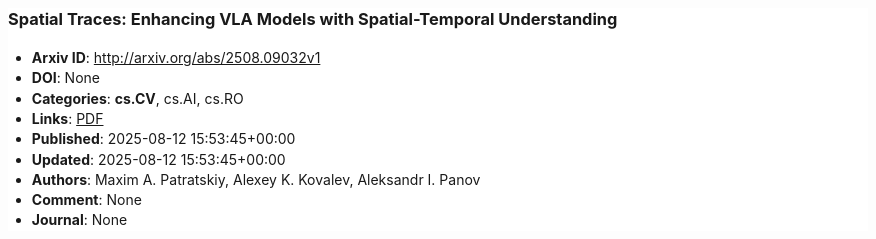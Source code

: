 

### Spatial Traces: Enhancing VLA Models with Spatial-Temporal Understanding
- **Arxiv ID**: http://arxiv.org/abs/2508.09032v1
- **DOI**: None
- **Categories**: **cs.CV**, cs.AI, cs.RO
- **Links**: [PDF](http://arxiv.org/pdf/2508.09032v1)
- **Published**: 2025-08-12 15:53:45+00:00
- **Updated**: 2025-08-12 15:53:45+00:00
- **Authors**: Maxim A. Patratskiy, Alexey K. Kovalev, Aleksandr I. Panov
- **Comment**: None
- **Journal**: None
